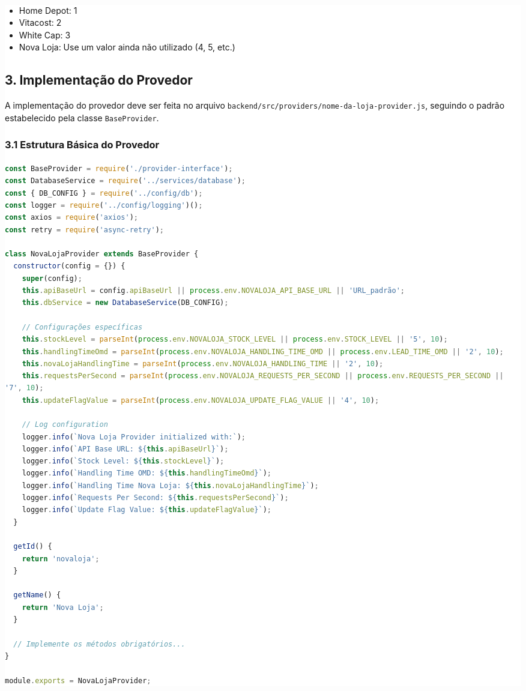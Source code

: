 - Home Depot: 1
- Vitacost: 2
- White Cap: 3
- Nova Loja: Use um valor ainda não utilizado (4, 5, etc.)

## 3. Implementação do Provedor

A implementação do provedor deve ser feita no arquivo `backend/src/providers/nome-da-loja-provider.js`, seguindo o padrão estabelecido pela classe `BaseProvider`.

### 3.1 Estrutura Básica do Provedor

```javascript
const BaseProvider = require('./provider-interface');
const DatabaseService = require('../services/database');
const { DB_CONFIG } = require('../config/db');
const logger = require('../config/logging')();
const axios = require('axios');
const retry = require('async-retry');

class NovaLojaProvider extends BaseProvider {
  constructor(config = {}) {
    super(config);
    this.apiBaseUrl = config.apiBaseUrl || process.env.NOVALOJA_API_BASE_URL || 'URL_padrão';
    this.dbService = new DatabaseService(DB_CONFIG);
    
    // Configurações específicas
    this.stockLevel = parseInt(process.env.NOVALOJA_STOCK_LEVEL || process.env.STOCK_LEVEL || '5', 10);
    this.handlingTimeOmd = parseInt(process.env.NOVALOJA_HANDLING_TIME_OMD || process.env.LEAD_TIME_OMD || '2', 10);
    this.novaLojaHandlingTime = parseInt(process.env.NOVALOJA_HANDLING_TIME || '2', 10);
    this.requestsPerSecond = parseInt(process.env.NOVALOJA_REQUESTS_PER_SECOND || process.env.REQUESTS_PER_SECOND || '7', 10);
    this.updateFlagValue = parseInt(process.env.NOVALOJA_UPDATE_FLAG_VALUE || '4', 10);
    
    // Log configuration
    logger.info(`Nova Loja Provider initialized with:`);
    logger.info(`API Base URL: ${this.apiBaseUrl}`);
    logger.info(`Stock Level: ${this.stockLevel}`);
    logger.info(`Handling Time OMD: ${this.handlingTimeOmd}`);
    logger.info(`Handling Time Nova Loja: ${this.novaLojaHandlingTime}`);
    logger.info(`Requests Per Second: ${this.requestsPerSecond}`);
    logger.info(`Update Flag Value: ${this.updateFlagValue}`);
  }

  getId() {
    return 'novaloja';
  }

  getName() {
    return 'Nova Loja';
  }
  
  // Implemente os métodos obrigatórios...
}

module.exports = NovaLojaProvider;
```
